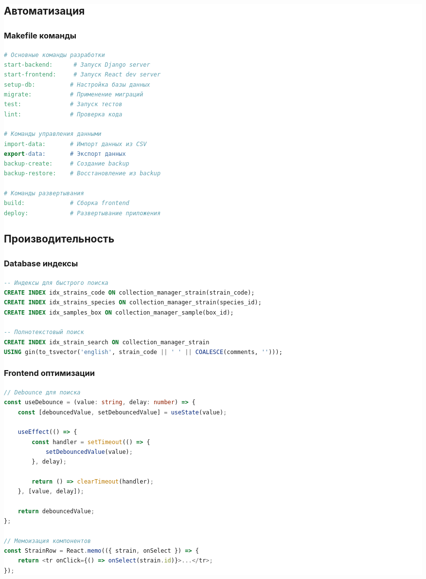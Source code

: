 ## Автоматизация

### Makefile команды
```makefile
# Основные команды разработки
start-backend:      # Запуск Django server
start-frontend:     # Запуск React dev server
setup-db:          # Настройка базы данных
migrate:           # Применение миграций
test:              # Запуск тестов
lint:              # Проверка кода

# Команды управления данными
import-data:       # Импорт данных из CSV
export-data:       # Экспорт данных
backup-create:     # Создание backup
backup-restore:    # Восстановление из backup

# Команды развертывания
build:             # Сборка frontend
deploy:            # Развертывание приложения
```

## Производительность

### Database индексы
```sql
-- Индексы для быстрого поиска
CREATE INDEX idx_strains_code ON collection_manager_strain(strain_code);
CREATE INDEX idx_strains_species ON collection_manager_strain(species_id);
CREATE INDEX idx_samples_box ON collection_manager_sample(box_id);

-- Полнотекстовый поиск
CREATE INDEX idx_strain_search ON collection_manager_strain 
USING gin(to_tsvector('english', strain_code || ' ' || COALESCE(comments, '')));
```

### Frontend оптимизации
```typescript
// Debounce для поиска
const useDebounce = (value: string, delay: number) => {
    const [debouncedValue, setDebouncedValue] = useState(value);
    
    useEffect(() => {
        const handler = setTimeout(() => {
            setDebouncedValue(value);
        }, delay);
        
        return () => clearTimeout(handler);
    }, [value, delay]);
    
    return debouncedValue;
};

// Мемоизация компонентов
const StrainRow = React.memo(({ strain, onSelect }) => {
    return <tr onClick={() => onSelect(strain.id)}>...</tr>;
});
```
